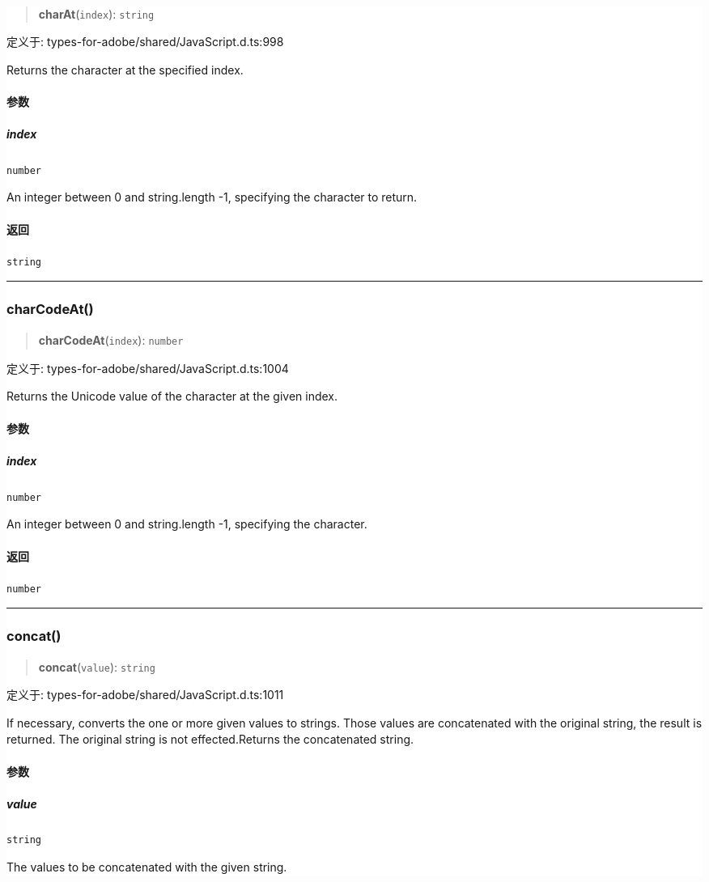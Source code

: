 > **charAt**(`index`): `string`

定义于: types-for-adobe/shared/JavaScript.d.ts:998

Returns the character at the specified index.

#### 参数

##### index

`number`

An integer between 0 and string.length -1, specifying the character to return.

#### 返回

`string`

***

### charCodeAt()

> **charCodeAt**(`index`): `number`

定义于: types-for-adobe/shared/JavaScript.d.ts:1004

Returns the Unicode value of the character at the given index.

#### 参数

##### index

`number`

An integer between 0 and string.length -1, specifying the character.

#### 返回

`number`

***

### concat()

> **concat**(`value`): `string`

定义于: types-for-adobe/shared/JavaScript.d.ts:1011

If necessary, converts the one or more given values to strings.
Those values are concatenated with the original string, the result is returned. The original string is not effected.Returns the concatenated string.

#### 参数

##### value

`string`

The values to be concatenated with the given string.
